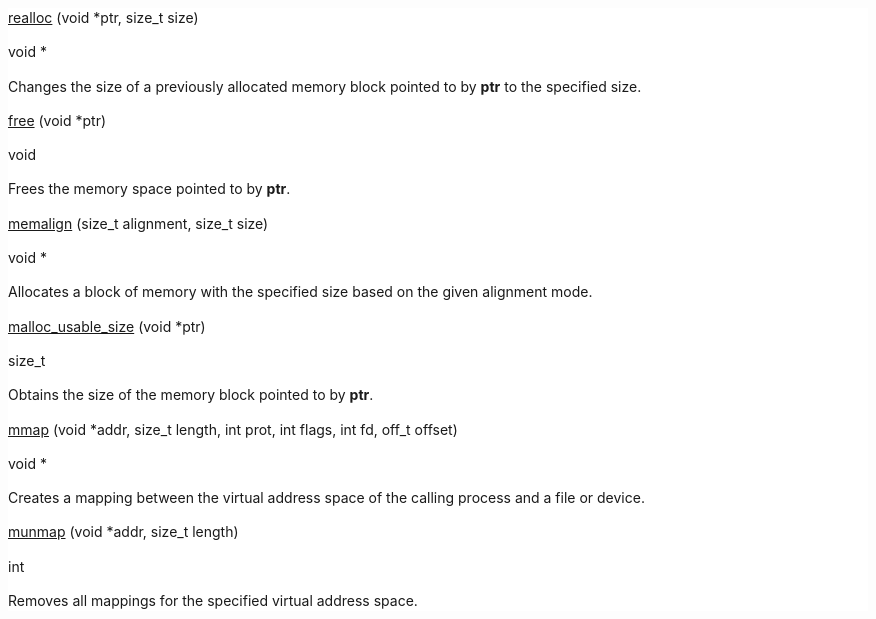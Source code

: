 <tr id="row1992768405084824"><td class="cellrowborder" valign="top" width="50%" headers="mcps1.1.3.1.1 "><p id="p365227171084824"><a name="p365227171084824"></a><a name="p365227171084824"></a><a href="MEM.md#ga1a6b5e8d2f1c37e5b43e4345586075be">realloc</a> (void *ptr, size_t size)</p>
</td>
<td class="cellrowborder" valign="top" width="50%" headers="mcps1.1.3.1.2 "><p id="p820721363084824"><a name="p820721363084824"></a><a name="p820721363084824"></a>void *&nbsp;</p>
<p id="p141385858084824"><a name="p141385858084824"></a><a name="p141385858084824"></a>Changes the size of a previously allocated memory block pointed to by <strong id="b466250044084824"><a name="b466250044084824"></a><a name="b466250044084824"></a>ptr</strong> to the specified size. </p>
</td>
</tr>
<tr id="row1086360258084824"><td class="cellrowborder" valign="top" width="50%" headers="mcps1.1.3.1.1 "><p id="p939809720084824"><a name="p939809720084824"></a><a name="p939809720084824"></a><a href="MEM.md#gafbedc913aa4651b3c3b4b3aecd9b4711">free</a> (void *ptr)</p>
</td>
<td class="cellrowborder" valign="top" width="50%" headers="mcps1.1.3.1.2 "><p id="p1307063373084824"><a name="p1307063373084824"></a><a name="p1307063373084824"></a>void&nbsp;</p>
<p id="p2029703656084824"><a name="p2029703656084824"></a><a name="p2029703656084824"></a>Frees the memory space pointed to by <strong id="b1773514887084824"><a name="b1773514887084824"></a><a name="b1773514887084824"></a>ptr</strong>. </p>
</td>
</tr>
<tr id="row242462086084824"><td class="cellrowborder" valign="top" width="50%" headers="mcps1.1.3.1.1 "><p id="p102463813084824"><a name="p102463813084824"></a><a name="p102463813084824"></a><a href="MEM.md#ga6a1c0668b7069bb45fd6e69f301ed5b9">memalign</a> (size_t alignment, size_t size)</p>
</td>
<td class="cellrowborder" valign="top" width="50%" headers="mcps1.1.3.1.2 "><p id="p185181806084824"><a name="p185181806084824"></a><a name="p185181806084824"></a>void *&nbsp;</p>
<p id="p1094074856084824"><a name="p1094074856084824"></a><a name="p1094074856084824"></a>Allocates a block of memory with the specified size based on the given alignment mode. </p>
</td>
</tr>
<tr id="row130733337084824"><td class="cellrowborder" valign="top" width="50%" headers="mcps1.1.3.1.1 "><p id="p108351048084824"><a name="p108351048084824"></a><a name="p108351048084824"></a><a href="MEM.md#gaa011d7b7bfeba45c8c32e04204a0f565">malloc_usable_size</a> (void *ptr)</p>
</td>
<td class="cellrowborder" valign="top" width="50%" headers="mcps1.1.3.1.2 "><p id="p143183122084824"><a name="p143183122084824"></a><a name="p143183122084824"></a>size_t&nbsp;</p>
<p id="p199485075084824"><a name="p199485075084824"></a><a name="p199485075084824"></a>Obtains the size of the memory block pointed to by <strong id="b1974683797084824"><a name="b1974683797084824"></a><a name="b1974683797084824"></a>ptr</strong>. </p>
</td>
</tr>
<tr id="row1970887887084824"><td class="cellrowborder" valign="top" width="50%" headers="mcps1.1.3.1.1 "><p id="p422121597084824"><a name="p422121597084824"></a><a name="p422121597084824"></a><a href="MEM.md#gadcdc6990a7641f7ba05f5dd2a603b992">mmap</a> (void *addr, size_t length, int prot, int flags, int fd, off_t offset)</p>
</td>
<td class="cellrowborder" valign="top" width="50%" headers="mcps1.1.3.1.2 "><p id="p1883703622084824"><a name="p1883703622084824"></a><a name="p1883703622084824"></a>void *&nbsp;</p>
<p id="p759717593084824"><a name="p759717593084824"></a><a name="p759717593084824"></a>Creates a mapping between the virtual address space of the calling process and a file or device. </p>
</td>
</tr>
<tr id="row337149447084824"><td class="cellrowborder" valign="top" width="50%" headers="mcps1.1.3.1.1 "><p id="p49725344084824"><a name="p49725344084824"></a><a name="p49725344084824"></a><a href="MEM.md#ga1343e4aa663c9e8bb7d1b16d367f0b08">munmap</a> (void *addr, size_t length)</p>
</td>
<td class="cellrowborder" valign="top" width="50%" headers="mcps1.1.3.1.2 "><p id="p539013459084824"><a name="p539013459084824"></a><a name="p539013459084824"></a>int&nbsp;</p>
<p id="p1353683996084824"><a name="p1353683996084824"></a><a name="p1353683996084824"></a>Removes all mappings for the specified virtual address space. </p>
</td>
</tr>